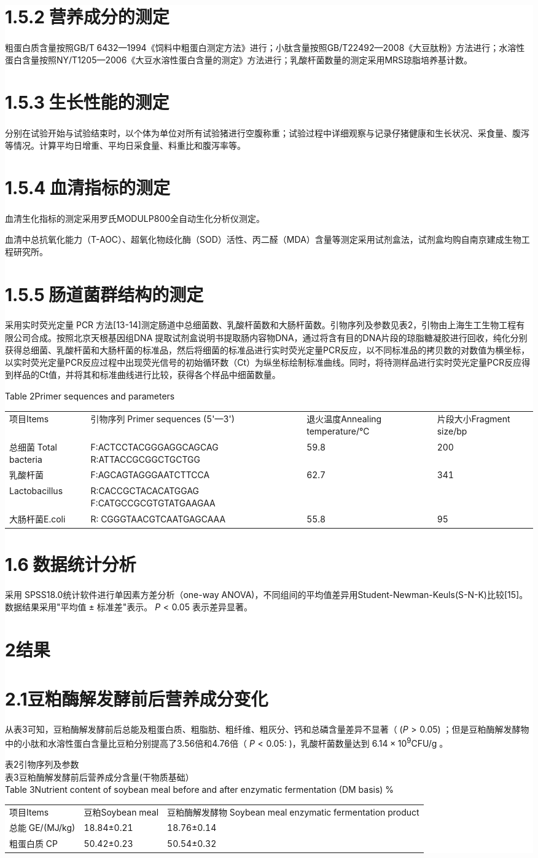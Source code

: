 # 1.5.2 营养成分的测定

粗蛋白质含量按照GB/T 6432—1994《饲料中粗蛋白测定方法》进行；小肽含量按照GB/T22492—2008《大豆肽粉》方法进行；水溶性蛋白含量按照NY/T1205—2006《大豆水溶性蛋白含量的测定》方法进行；乳酸杆菌数量的测定采用MRS琼脂培养基计数。

# 1.5.3 生长性能的测定

分别在试验开始与试验结束时，以个体为单位对所有试验猪进行空腹称重；试验过程中详细观察与记录仔猪健康和生长状况、采食量、腹泻等情况。计算平均日增重、平均日采食量、料重比和腹泻率等。

# 1.5.4 血清指标的测定

血清生化指标的测定采用罗氏MODULP800全自动生化分析仪测定。

血清中总抗氧化能力（T-AOC）、超氧化物歧化酶（SOD）活性、丙二醛（MDA）含量等测定采用试剂盒法，试剂盒均购自南京建成生物工程研究所。

# 1.5.5 肠道菌群结构的测定

采用实时荧光定量 PCR 方法[13-14]测定肠道中总细菌数、乳酸杆菌数和大肠杆菌数。引物序列及参数见表2，引物由上海生工生物工程有限公司合成。按照北京天根基因组DNA 提取试剂盒说明书提取肠内容物DNA，通过将含有目的DNA片段的琼脂糖凝胶进行回收，纯化分别获得总细菌、乳酸杆菌和大肠杆菌的标准品，然后将细菌的标准品进行实时荧光定量PCR反应，以不同标准品的拷贝数的对数值为横坐标，以实时荧光定量PCR反应过程中出现荧光信号的初始循环数（Ct）为纵坐标绘制标准曲线。同时，将待测样品进行实时荧光定量PCR反应得到样品的Ct值，并将其和标准曲线进行比较，获得各个样品中细菌数量。

Table 2Primer sequences and parameters   

<html><body><table><tr><td>项目Items</td><td>引物序列 Primer sequences (5'—3')</td><td>退火温度Annealing temperature/℃</td><td>片段大小Fragment size/bp</td></tr><tr><td>总细菌 Total bacteria</td><td>F:ACTCCTACGGGAGGCAGCAG R:ATTACCGCGGCTGCTGG</td><td>59.8</td><td>200</td></tr><tr><td>乳酸杆菌</td><td>F:AGCAGTAGGGAATCTTCCA</td><td>62.7</td><td>341</td></tr><tr><td>Lactobacillus</td><td>R:CACCGCTACACATGGAG F:CATGCCGCGTGTATGAAGAA</td><td></td><td></td></tr><tr><td>大肠杆菌E.coli</td><td>R: CGGGTAACGTCAATGAGCAAA</td><td>55.8</td><td>95</td></tr></table></body></html>

# 1.6 数据统计分析

采用 SPSS18.0统计软件进行单因素方差分析（one-way ANOVA)，不同组间的平均值差异用Student-Newman-Keuls(S-N-K)比较[15]。数据结果采用"平均值 $\pm$ 标准差"表示。 $P { < } 0 . 0 5$ 表示差异显著。

# 2结果

# 2.1豆粕酶解发酵前后营养成分变化

从表3可知，豆粕酶解发酵前后总能及粗蛋白质、粗脂肪、粗纤维、粗灰分、钙和总磷含量差异不显著（ $( P { > } 0 . 0 5 )$ ；但是豆粕酶解发酵物中的小肽和水溶性蛋白含量比豆粕分别提高了3.56倍和4.76倍（ $\scriptstyle P < 0 . 0 5 { \mathrm { : } }$ )，乳酸杆菌数量达到 $6 . 1 4 { \times } 1 0 ^ { 9 } \mathrm { C F U / g }$ 。

表2引物序列及参数  
表3豆粕酶解发酵前后营养成分含量(干物质基础）  
Table 3Nutrient content of soybean meal before and after enzymatic fermentation (DM basis) %   

<html><body><table><tr><td>项目Items</td><td>豆粕Soybean meal</td><td>豆粕酶解发酵物 Soybean meal enzymatic fermentation product</td></tr><tr><td>总能 GE/(MJ/kg)</td><td>18.84±0.21</td><td>18.76±0.14</td></tr><tr><td>粗蛋白质 CP</td><td>50.42±0.23</td><td>50.54±0.32</td></tr></table></body></html>
